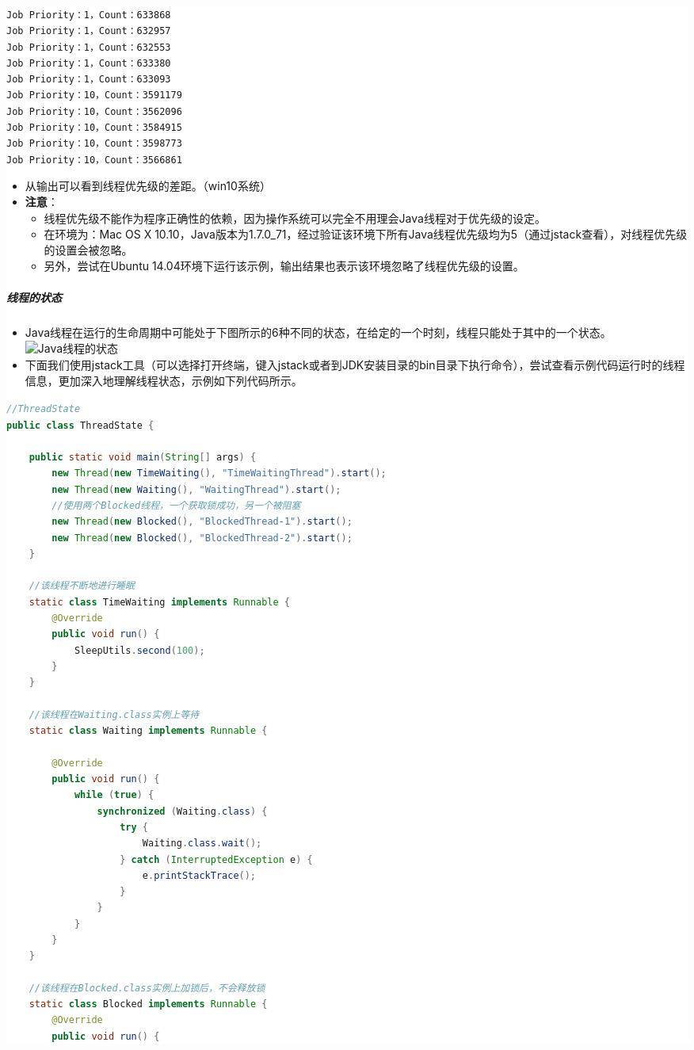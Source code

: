 ```Control
Job Priority：1，Count：633868
Job Priority：1，Count：632957
Job Priority：1，Count：632553
Job Priority：1，Count：633380
Job Priority：1，Count：633093
Job Priority：10，Count：3591179
Job Priority：10，Count：3562096
Job Priority：10，Count：3584915
Job Priority：10，Count：3598773
Job Priority：10，Count：3566861
```

- 从输出可以看到线程优先级的差距。（win10系统）
- **注意**：
  - 线程优先级不能作为程序正确性的依赖，因为操作系统可以完全不用理会Java线程对于优先级的设定。
  - 在环境为：Mac OS X 10.10，Java版本为1.7.0_71，经过验证该环境下所有Java线程优先级均为5（通过jstack查看），对线程优先级的设置会被忽略。
  - 另外，尝试在Ubuntu 14.04环境下运行该示例，输出结果也表示该环境忽略了线程优先级的设置。

##### 线程的状态

- Java线程在运行的生命周期中可能处于下图所示的6种不同的状态，在给定的一个时刻，线程只能处于其中的一个状态。![Java线程的状态](https://github.com/walmt/Java-Concurrent-Notes/blob/master/img/73.png?raw=true)
- 下面我们使用jstack工具（可以选择打开终端，键入jstack或者到JDK安装目录的bin目录下执行命令），尝试查看示例代码运行时的线程信息，更加深入地理解线程状态，示例如下列代码所示。

```Java
//ThreadState
public class ThreadState {

    public static void main(String[] args) {
        new Thread(new TimeWaiting(), "TimeWaitingThread").start();
        new Thread(new Waiting(), "WaitingThread").start();
        //使用两个Blocked线程，一个获取锁成功，另一个被阻塞
        new Thread(new Blocked(), "BlockedThread-1").start();
        new Thread(new Blocked(), "BlockedThread-2").start();
    }

    //该线程不断地进行睡眠
    static class TimeWaiting implements Runnable {
        @Override
        public void run() {
            SleepUtils.second(100);
        }
    }

    //该线程在Waiting.class实例上等待
    static class Waiting implements Runnable {

        @Override
        public void run() {
            while (true) {
                synchronized (Waiting.class) {
                    try {
                        Waiting.class.wait();
                    } catch (InterruptedException e) {
                        e.printStackTrace();
                    }
                }
            }
        }
    }

    //该线程在Blocked.class实例上加锁后，不会释放锁
    static class Blocked implements Runnable {
        @Override
        public void run() {
```